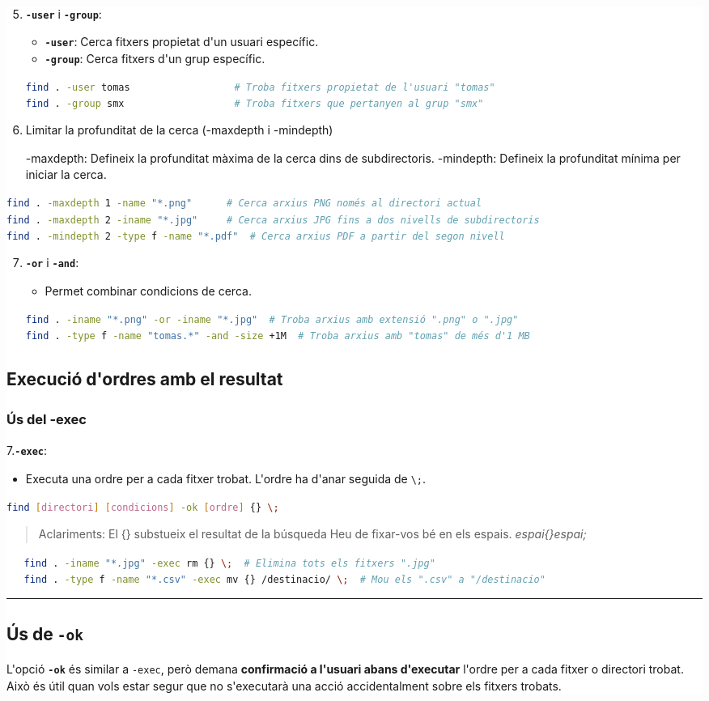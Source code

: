 5. **`-user`** i **`-group`**:
   - **`-user`**: Cerca fitxers propietat d'un usuari específic.
   - **`-group`**: Cerca fitxers d'un grup específic.

   ```bash
   find . -user tomas                  # Troba fitxers propietat de l'usuari "tomas"
   find . -group smx                   # Troba fitxers que pertanyen al grup "smx"
   ```

6. Limitar la profunditat de la cerca (-maxdepth i -mindepth)

    -maxdepth: Defineix la profunditat màxima de la cerca dins de subdirectoris.
    -mindepth: Defineix la profunditat mínima per iniciar la cerca.

```bash
find . -maxdepth 1 -name "*.png"      # Cerca arxius PNG només al directori actual
find . -maxdepth 2 -iname "*.jpg"     # Cerca arxius JPG fins a dos nivells de subdirectoris
find . -mindepth 2 -type f -name "*.pdf"  # Cerca arxius PDF a partir del segon nivell
```

7. **`-or`** i **`-and`**:
   - Permet combinar condicions de cerca.

   ```bash
   find . -iname "*.png" -or -iname "*.jpg"  # Troba arxius amb extensió ".png" o ".jpg"
   find . -type f -name "tomas.*" -and -size +1M  # Troba arxius amb "tomas" de més d'1 MB
   ```


## Execució d'ordres amb el resultat


### Ús del -exec


7.**`-exec`**:
   - Executa una ordre per a cada fitxer trobat. L'ordre ha d'anar seguida de `\;`.

```bash
find [directori] [condicions] -ok [ordre] {} \;
```
> Aclariments:
> El {} substueix el resultat de la búsqueda
> Heu de fixar-vos bé en els espais. *espai{}espai\;*

```bash
   find . -iname "*.jpg" -exec rm {} \;  # Elimina tots els fitxers ".jpg"
   find . -type f -name "*.csv" -exec mv {} /destinacio/ \;  # Mou els ".csv" a "/destinacio"
```

---


## Ús de `-ok`

L'opció **`-ok`** és similar a `-exec`, però demana **confirmació a l'usuari abans d'executar** l'ordre per a cada fitxer o directori trobat. Això és útil quan vols estar segur que no s'executarà una acció accidentalment sobre els fitxers trobats.
